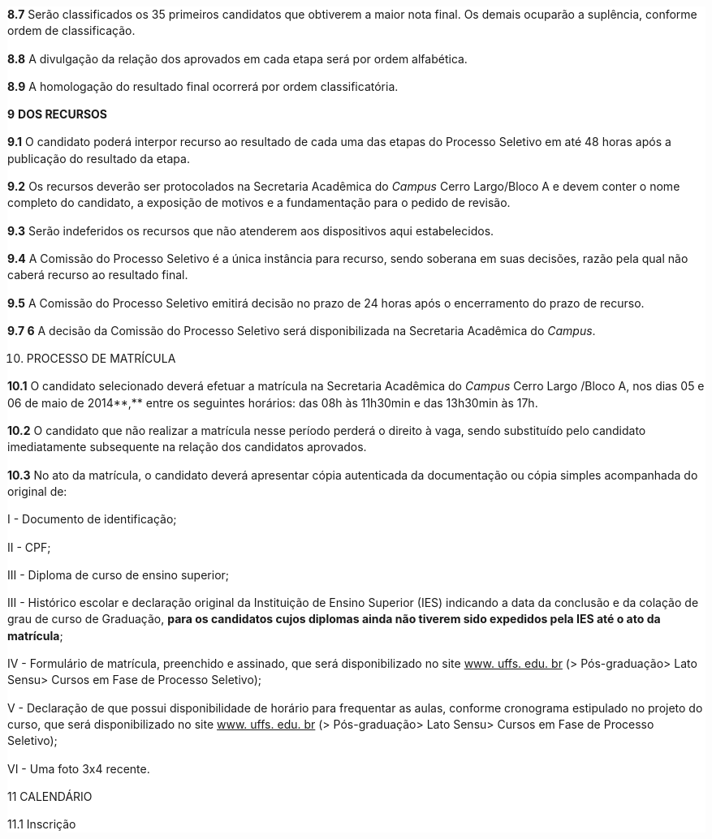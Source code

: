  **8.7** Serão classificados os 35 primeiros candidatos que obtiverem a maior nota final. Os demais ocuparão a suplência, conforme ordem de classificação.

 **8.8** A divulgação da relação dos aprovados em cada etapa será por ordem alfabética.

 **8.9** A homologação do resultado final ocorrerá por ordem classificatória.

 **9** **DOS RECURSOS**

 **9.1** O candidato poderá interpor recurso ao resultado de cada uma das etapas do Processo Seletivo em até 48 horas após a publicação do resultado da etapa.

 **9.2** Os recursos deverão ser protocolados na Secretaria Acadêmica do *Campus* Cerro Largo/Bloco A e devem conter o nome completo do candidato, a exposição de motivos e a fundamentação para o pedido de revisão.

 **9.3** Serão indeferidos os recursos que não atenderem aos dispositivos aqui estabelecidos.

 **9.4** A Comissão do Processo Seletivo é a única instância para recurso, sendo soberana em suas decisões, razão pela qual não caberá recurso ao resultado final.

 **9.5** A Comissão do Processo Seletivo emitirá decisão no prazo de 24 horas após o encerramento do prazo de recurso.

 **9.7 6** A decisão da Comissão do Processo Seletivo será disponibilizada na Secretaria Acadêmica do *Campus*.

 10. PROCESSO DE MATRÍCULA

 **10.1** O candidato selecionado deverá efetuar a matrícula na Secretaria Acadêmica do *Campus* Cerro Largo /Bloco A, nos dias 05 e 06 de maio de 2014**,** entre os seguintes horários: das 08h às 11h30min e das 13h30min às 17h.

 **10.2** O candidato que não realizar a matrícula nesse período perderá o direito à vaga, sendo substituído pelo candidato imediatamente subsequente na relação dos candidatos aprovados.

 **10.3** No ato da matrícula, o candidato deverá apresentar cópia autenticada da documentação ou cópia simples acompanhada do original de:

 I - Documento de identificação;

 II - CPF;

 III - Diploma de curso de ensino superior;

 III - Histórico escolar e declaração original da Instituição de Ensino Superior (IES) indicando a data da conclusão e da colação de grau de curso de Graduação, **para os candidatos cujos diplomas ainda não tiverem sido expedidos pela IES até o ato da matrícula**;

 IV - Formulário de matrícula, preenchido e assinado, que será disponibilizado no site [www. uffs. edu. br](http://www.uffs.edu.br/) (> Pós-graduação> Lato Sensu> Cursos em Fase de Processo Seletivo);

 V - Declaração de que possui disponibilidade de horário para frequentar as aulas, conforme cronograma estipulado no projeto do curso, que será disponibilizado no site [www. uffs. edu. br](http://www.uffs.edu.br/) (> Pós-graduação> Lato Sensu> Cursos em Fase de Processo Seletivo);

 VI - Uma foto 3x4 recente.

 11 CALENDÁRIO

 11.1 Inscrição
